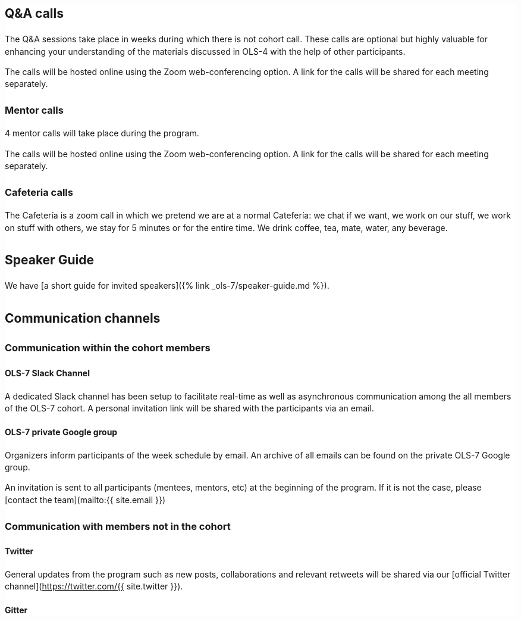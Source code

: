 ## Q&A calls

The Q&A sessions take place in weeks during which there is not cohort call.
These calls are optional but highly valuable for enhancing your understanding of the materials discussed in OLS-4 with the help of other participants.

The calls will be hosted online using the Zoom web-conferencing option. A link for the calls will be shared for each meeting separately.

### Mentor calls

4 mentor calls will take place during the program.

The calls will be hosted online using the Zoom web-conferencing option. A link for the calls will be shared for each meeting separately.

### Cafeteria calls

The Cafetería is a zoom call in which we pretend we are at a normal Catefería: we chat if we want, we work on our stuff, we work on stuff with others, we stay for 5 minutes or for the entire time. We drink coffee, tea, mate, water, any beverage.

## Speaker Guide

We have [a short guide for invited speakers]({% link _ols-7/speaker-guide.md %}).

## Communication channels

### Communication within the cohort members

#### OLS-7 Slack Channel

A dedicated Slack channel has been setup to facilitate real-time as well as asynchronous communication among the all members of the OLS-7 cohort.
A personal invitation link will be shared with the participants via an email.

#### OLS-7 private Google group

Organizers inform participants of the week schedule by email. An archive of all emails can be found on the private OLS-7 Google group.

An invitation is sent to all participants (mentees, mentors, etc) at the beginning of the program. If it is not the case, please [contact the team](mailto:{{ site.email }})

### Communication with members not in the cohort

#### Twitter

General updates from the program such as new posts, collaborations and relevant retweets will be shared via our [official Twitter channel](https://twitter.com/{{ site.twitter }}).

#### Gitter
